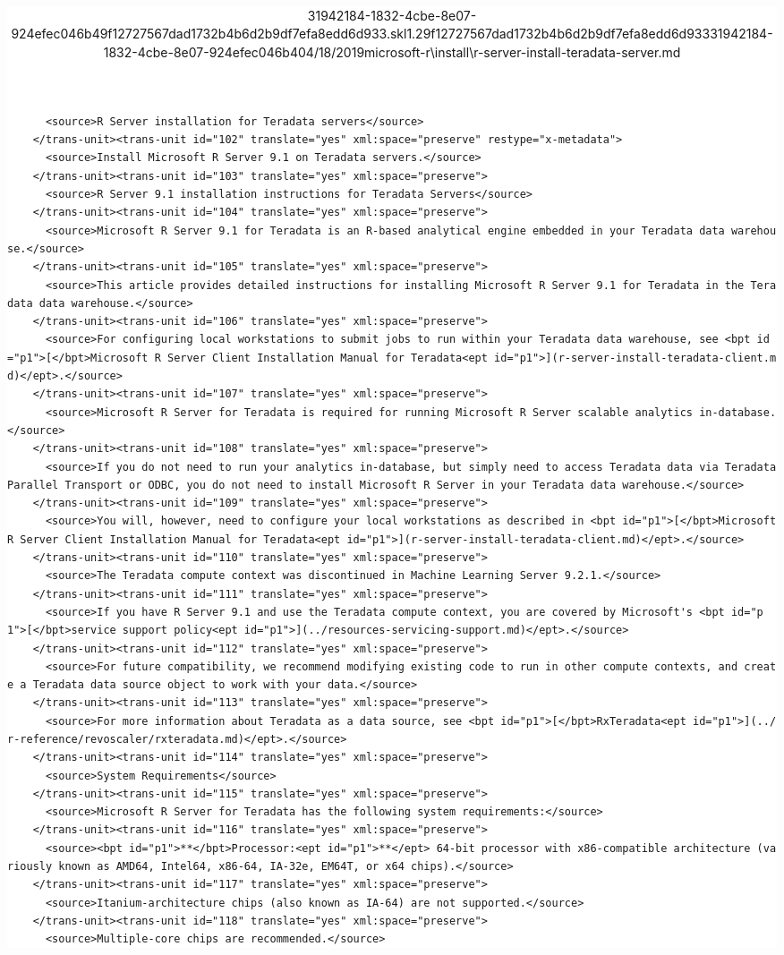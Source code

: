 <?xml version="1.0"?><xliff version="1.2" xmlns="urn:oasis:names:tc:xliff:document:1.2" xmlns:xsi="http://www.w3.org/2001/XMLSchema-instance" xsi:schemaLocation="urn:oasis:names:tc:xliff:document:1.2 xliff-core-1.2-transitional.xsd"><file datatype="xml" original="r-server-install-teradata-server.md" source-language="en-US" target-language="en-US"><header><tool tool-id="mdxliff" tool-name="mdxliff" tool-version="1.0-d1654b2" tool-company="Microsoft" /><xliffext:skl_file_name xmlns:xliffext="urn:microsoft:content:schema:xliffextensions">31942184-1832-4cbe-8e07-924efec046b49f12727567dad1732b4b6d2b9df7efa8edd6d933.skl</xliffext:skl_file_name><xliffext:version xmlns:xliffext="urn:microsoft:content:schema:xliffextensions">1.2</xliffext:version><xliffext:ms.openlocfilehash xmlns:xliffext="urn:microsoft:content:schema:xliffextensions">9f12727567dad1732b4b6d2b9df7efa8edd6d933</xliffext:ms.openlocfilehash><xliffext:ms.sourcegitcommit xmlns:xliffext="urn:microsoft:content:schema:xliffextensions">31942184-1832-4cbe-8e07-924efec046b4</xliffext:ms.sourcegitcommit><xliffext:ms.lasthandoff xmlns:xliffext="urn:microsoft:content:schema:xliffextensions">04/18/2019</xliffext:ms.lasthandoff><xliffext:ms.openlocfilepath xmlns:xliffext="urn:microsoft:content:schema:xliffextensions">microsoft-r\install\r-server-install-teradata-server.md</xliffext:ms.openlocfilepath></header><body><group id="content" extype="content"><trans-unit id="101" translate="yes" xml:space="preserve" restype="x-metadata">
          <source>R Server installation for Teradata servers</source>
        </trans-unit><trans-unit id="102" translate="yes" xml:space="preserve" restype="x-metadata">
          <source>Install Microsoft R Server 9.1 on Teradata servers.</source>
        </trans-unit><trans-unit id="103" translate="yes" xml:space="preserve">
          <source>R Server 9.1 installation instructions for Teradata Servers</source>
        </trans-unit><trans-unit id="104" translate="yes" xml:space="preserve">
          <source>Microsoft R Server 9.1 for Teradata is an R-based analytical engine embedded in your Teradata data warehouse.</source>
        </trans-unit><trans-unit id="105" translate="yes" xml:space="preserve">
          <source>This article provides detailed instructions for installing Microsoft R Server 9.1 for Teradata in the Teradata data warehouse.</source>
        </trans-unit><trans-unit id="106" translate="yes" xml:space="preserve">
          <source>For configuring local workstations to submit jobs to run within your Teradata data warehouse, see <bpt id="p1">[</bpt>Microsoft R Server Client Installation Manual for Teradata<ept id="p1">](r-server-install-teradata-client.md)</ept>.</source>
        </trans-unit><trans-unit id="107" translate="yes" xml:space="preserve">
          <source>Microsoft R Server for Teradata is required for running Microsoft R Server scalable analytics in-database.</source>
        </trans-unit><trans-unit id="108" translate="yes" xml:space="preserve">
          <source>If you do not need to run your analytics in-database, but simply need to access Teradata data via Teradata Parallel Transport or ODBC, you do not need to install Microsoft R Server in your Teradata data warehouse.</source>
        </trans-unit><trans-unit id="109" translate="yes" xml:space="preserve">
          <source>You will, however, need to configure your local workstations as described in <bpt id="p1">[</bpt>Microsoft R Server Client Installation Manual for Teradata<ept id="p1">](r-server-install-teradata-client.md)</ept>.</source>
        </trans-unit><trans-unit id="110" translate="yes" xml:space="preserve">
          <source>The Teradata compute context was discontinued in Machine Learning Server 9.2.1.</source>
        </trans-unit><trans-unit id="111" translate="yes" xml:space="preserve">
          <source>If you have R Server 9.1 and use the Teradata compute context, you are covered by Microsoft's <bpt id="p1">[</bpt>service support policy<ept id="p1">](../resources-servicing-support.md)</ept>.</source>
        </trans-unit><trans-unit id="112" translate="yes" xml:space="preserve">
          <source>For future compatibility, we recommend modifying existing code to run in other compute contexts, and create a Teradata data source object to work with your data.</source>
        </trans-unit><trans-unit id="113" translate="yes" xml:space="preserve">
          <source>For more information about Teradata as a data source, see <bpt id="p1">[</bpt>RxTeradata<ept id="p1">](../r-reference/revoscaler/rxteradata.md)</ept>.</source>
        </trans-unit><trans-unit id="114" translate="yes" xml:space="preserve">
          <source>System Requirements</source>
        </trans-unit><trans-unit id="115" translate="yes" xml:space="preserve">
          <source>Microsoft R Server for Teradata has the following system requirements:</source>
        </trans-unit><trans-unit id="116" translate="yes" xml:space="preserve">
          <source><bpt id="p1">**</bpt>Processor:<ept id="p1">**</ept> 64-bit processor with x86-compatible architecture (variously known as AMD64, Intel64, x86-64, IA-32e, EM64T, or x64 chips).</source>
        </trans-unit><trans-unit id="117" translate="yes" xml:space="preserve">
          <source>Itanium-architecture chips (also known as IA-64) are not supported.</source>
        </trans-unit><trans-unit id="118" translate="yes" xml:space="preserve">
          <source>Multiple-core chips are recommended.</source>